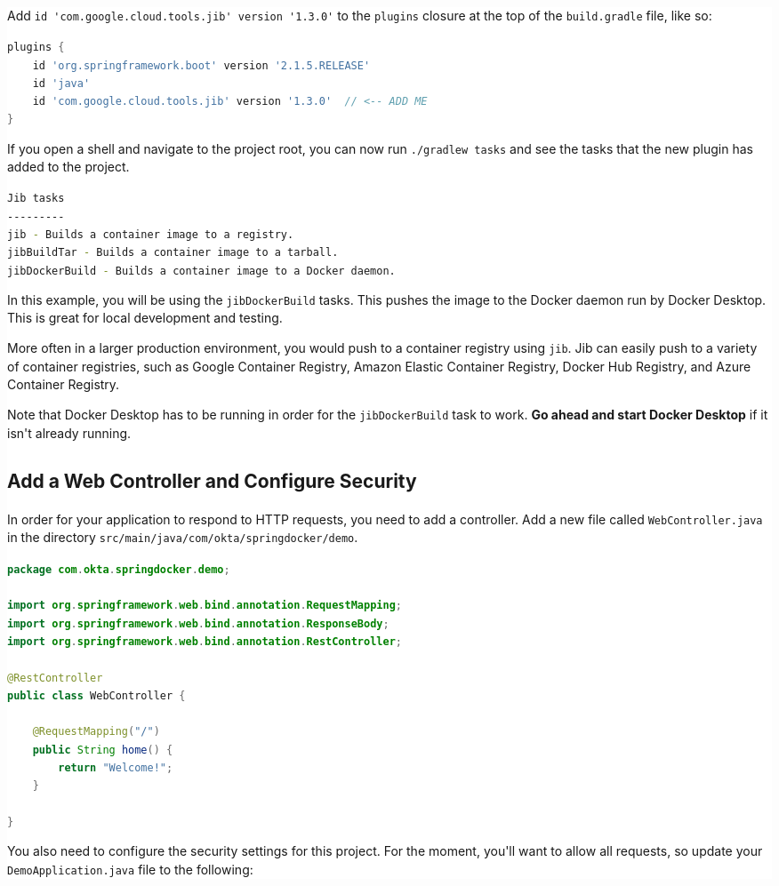 Add `id 'com.google.cloud.tools.jib' version '1.3.0'` to the `plugins` closure at the top of the `build.gradle` file, like so:

```groovy
plugins {  
    id 'org.springframework.boot' version '2.1.5.RELEASE'  
    id 'java'  
    id 'com.google.cloud.tools.jib' version '1.3.0'  // <-- ADD ME
}
```

If you open a shell and navigate to the project root, you can now run `./gradlew tasks` and see the tasks that the new plugin has added to the project.

```bash
Jib tasks
---------
jib - Builds a container image to a registry.
jibBuildTar - Builds a container image to a tarball.
jibDockerBuild - Builds a container image to a Docker daemon.
```

In this example, you will be using the `jibDockerBuild` tasks. This pushes the image to the Docker daemon run by Docker Desktop. This is great for local development and testing. 

More often in a larger production environment, you would push to a container registry using `jib`. Jib can easily push to a variety of container registries, such as Google Container Registry, Amazon Elastic Container Registry, Docker Hub Registry, and Azure Container Registry.

Note that Docker Desktop has to be running in order for the `jibDockerBuild` task to work. **Go ahead and start Docker Desktop** if it isn't already running.

## Add a Web Controller and Configure Security

In order for your application to respond to HTTP requests, you need to add a controller. Add a new file called `WebController.java` in the directory `src/main/java/com/okta/springdocker/demo`.

```java
package com.okta.springdocker.demo;  
  
import org.springframework.web.bind.annotation.RequestMapping;  
import org.springframework.web.bind.annotation.ResponseBody;  
import org.springframework.web.bind.annotation.RestController;  
  
@RestController  
public class WebController {  
  
    @RequestMapping("/")    
    public String home() {  
        return "Welcome!";  
    }  
      
}
```

You also need to configure the security settings for this project. For the moment, you'll want to allow all requests, so update your `DemoApplication.java` file to the following:
